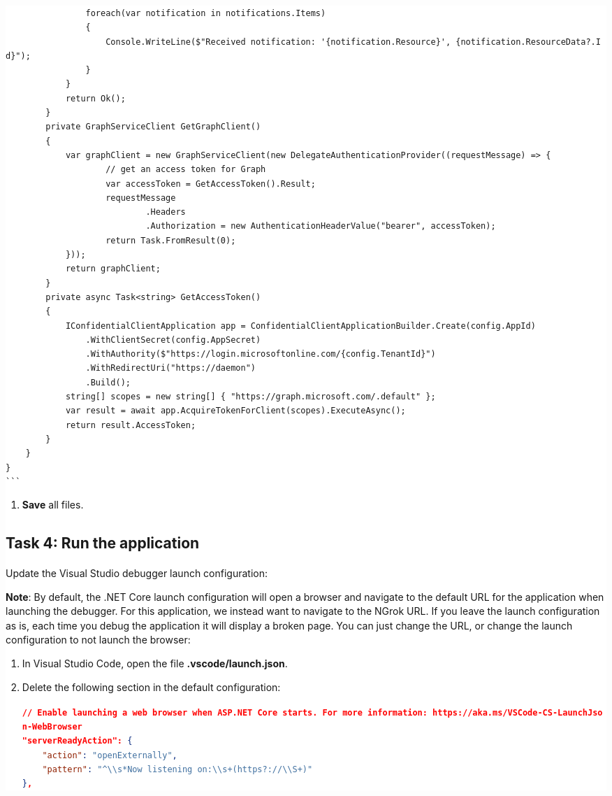                     foreach(var notification in notifications.Items)
                    {
                        Console.WriteLine($"Received notification: '{notification.Resource}', {notification.ResourceData?.Id}");
                    }
                }
                return Ok();
            }
            private GraphServiceClient GetGraphClient()
            {
                var graphClient = new GraphServiceClient(new DelegateAuthenticationProvider((requestMessage) => {
                        // get an access token for Graph
                        var accessToken = GetAccessToken().Result;
                        requestMessage
                                .Headers
                                .Authorization = new AuthenticationHeaderValue("bearer", accessToken);
                        return Task.FromResult(0);
                }));
                return graphClient;
            }
            private async Task<string> GetAccessToken()
            {
                IConfidentialClientApplication app = ConfidentialClientApplicationBuilder.Create(config.AppId)
                    .WithClientSecret(config.AppSecret)
                    .WithAuthority($"https://login.microsoftonline.com/{config.TenantId}")
                    .WithRedirectUri("https://daemon")
                    .Build();
                string[] scopes = new string[] { "https://graph.microsoft.com/.default" };
                var result = await app.AcquireTokenForClient(scopes).ExecuteAsync();
                return result.AccessToken;
            }
        }
    }
    ```

1. **Save** all files.

## Task 4: Run the application

Update the Visual Studio debugger launch configuration:

**Note**:
By default, the .NET Core launch configuration will open a browser and navigate to the default URL for the application when launching the debugger. For this application, we instead want to navigate to the NGrok URL. If you leave the launch configuration as is, each time you debug the application it will display a broken page. You can just change the URL, or change the launch configuration to not launch the browser:

1. In Visual Studio Code, open the file **.vscode/launch.json**.

1. Delete the following section in the default configuration:

    ```json
    // Enable launching a web browser when ASP.NET Core starts. For more information: https://aka.ms/VSCode-CS-LaunchJson-WebBrowser
    "serverReadyAction": {
        "action": "openExternally",
        "pattern": "^\\s*Now listening on:\\s+(https?://\\S+)"
    },
    ```
